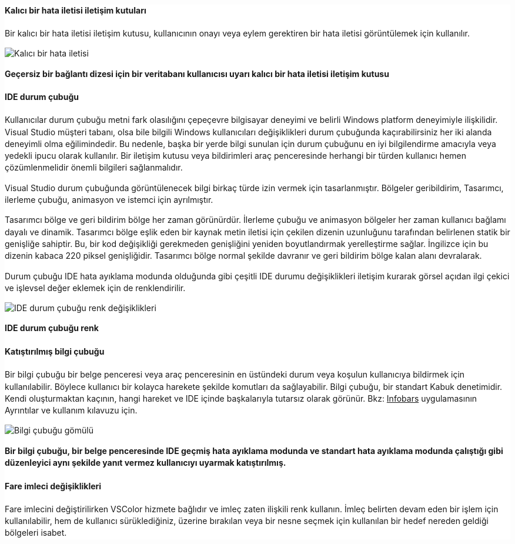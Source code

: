 ####  <a name="BKMK_ModalErrorMessageDialogs"></a> Kalıcı bir hata iletisi iletişim kutuları
 Bir kalıcı bir hata iletisi iletişim kutusu, kullanıcının onayı veya eylem gerektiren bir hata iletisi görüntülemek için kullanılır.

 ![Kalıcı bir hata iletisi](../../extensibility/ux-guidelines/media/0901-01-modalerrormessage.png "0901 01_ModalErrorMessage")

 **Geçersiz bir bağlantı dizesi için bir veritabanı kullanıcısı uyarı kalıcı bir hata iletisi iletişim kutusu**

####  <a name="BKMK_IDEStatusBar"></a> IDE durum çubuğu
 Kullanıcılar durum çubuğu metni fark olasılığını çepeçevre bilgisayar deneyimi ve belirli Windows platform deneyimiyle ilişkilidir. Visual Studio müşteri tabanı, olsa bile bilgili Windows kullanıcıları değişiklikleri durum çubuğunda kaçırabilirsiniz her iki alanda deneyimli olma eğilimindedir. Bu nedenle, başka bir yerde bilgi sunulan için durum çubuğunu en iyi bilgilendirme amacıyla veya yedekli ipucu olarak kullanılır. Bir iletişim kutusu veya bildirimleri araç penceresinde herhangi bir türden kullanıcı hemen çözümlenmelidir önemli bilgileri sağlanmalıdır.

 Visual Studio durum çubuğunda görüntülenecek bilgi birkaç türde izin vermek için tasarlanmıştır. Bölgeler geribildirim, Tasarımcı, ilerleme çubuğu, animasyon ve istemci için ayrılmıştır.

 Tasarımcı bölge ve geri bildirim bölge her zaman görünürdür. İlerleme çubuğu ve animasyon bölgeler her zaman kullanıcı bağlamı dayalı ve dinamik. Tasarımcı bölge eşlik eden bir kaynak metin iletisi için çekilen dizenin uzunluğunu tarafından belirlenen statik bir genişliğe sahiptir. Bu, bir kod değişikliği gerekmeden genişliğini yeniden boyutlandırmak yerelleştirme sağlar. İngilizce için bu dizenin kabaca 220 piksel genişliğidir. Tasarımcı bölge normal şekilde davranır ve geri bildirim bölge kalan alanı devralarak.

 Durum çubuğu IDE hata ayıklama modunda olduğunda gibi çeşitli IDE durumu değişiklikleri iletişim kurarak görsel açıdan ilgi çekici ve işlevsel değer eklemek için de renklendirilir.

 ![IDE durum çubuğu renk değişiklikleri](../../extensibility/ux-guidelines/media/0901-02-idestatusbar.png "0901 02_IDEStatusBar")

 **IDE durum çubuğu renk**

####  <a name="BKMK_EmbeddedInfobar"></a> Katıştırılmış bilgi çubuğu
 Bir bilgi çubuğu bir belge penceresi veya araç penceresinin en üstündeki durum veya koşulun kullanıcıya bildirmek için kullanılabilir. Böylece kullanıcı bir kolayca harekete şekilde komutları da sağlayabilir. Bilgi çubuğu, bir standart Kabuk denetimidir. Kendi oluşturmaktan kaçının, hangi hareket ve IDE içinde başkalarıyla tutarsız olarak görünür. Bkz: [Infobars](../../extensibility/ux-guidelines/notifications-and-progress-for-visual-studio.md#BKMK_Infobars) uygulamasının Ayrıntılar ve kullanım kılavuzu için.

 ![Bilgi çubuğu gömülü](../../extensibility/ux-guidelines/media/0901-03-embeddedinfobar.png "0901 03_EmbeddedInfobar")

 **Bir bilgi çubuğu, bir belge penceresinde IDE geçmiş hata ayıklama modunda ve standart hata ayıklama modunda çalıştığı gibi düzenleyici aynı şekilde yanıt vermez kullanıcıyı uyarmak katıştırılmış.**

####  <a name="BKMK_MouseCursorChanges"></a> Fare imleci değişiklikleri
 Fare imlecini değiştirilirken VSColor hizmete bağlıdır ve imleç zaten ilişkili renk kullanın. İmleç belirten devam eden bir işlem için kullanılabilir, hem de kullanıcı sürüklediğiniz, üzerine bırakılan veya bir nesne seçmek için kullanılan bir hedef nereden geldiği bölgeleri isabet.
